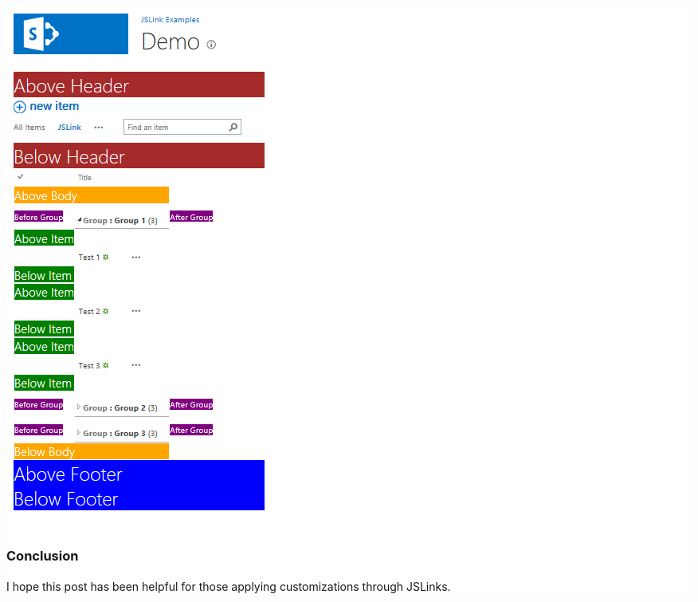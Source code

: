 ![View With Items](/assets/posts/jslinks/view_with_items.png)

### Conclusion

I hope this post has been helpful for those applying customizations through JSLinks.
